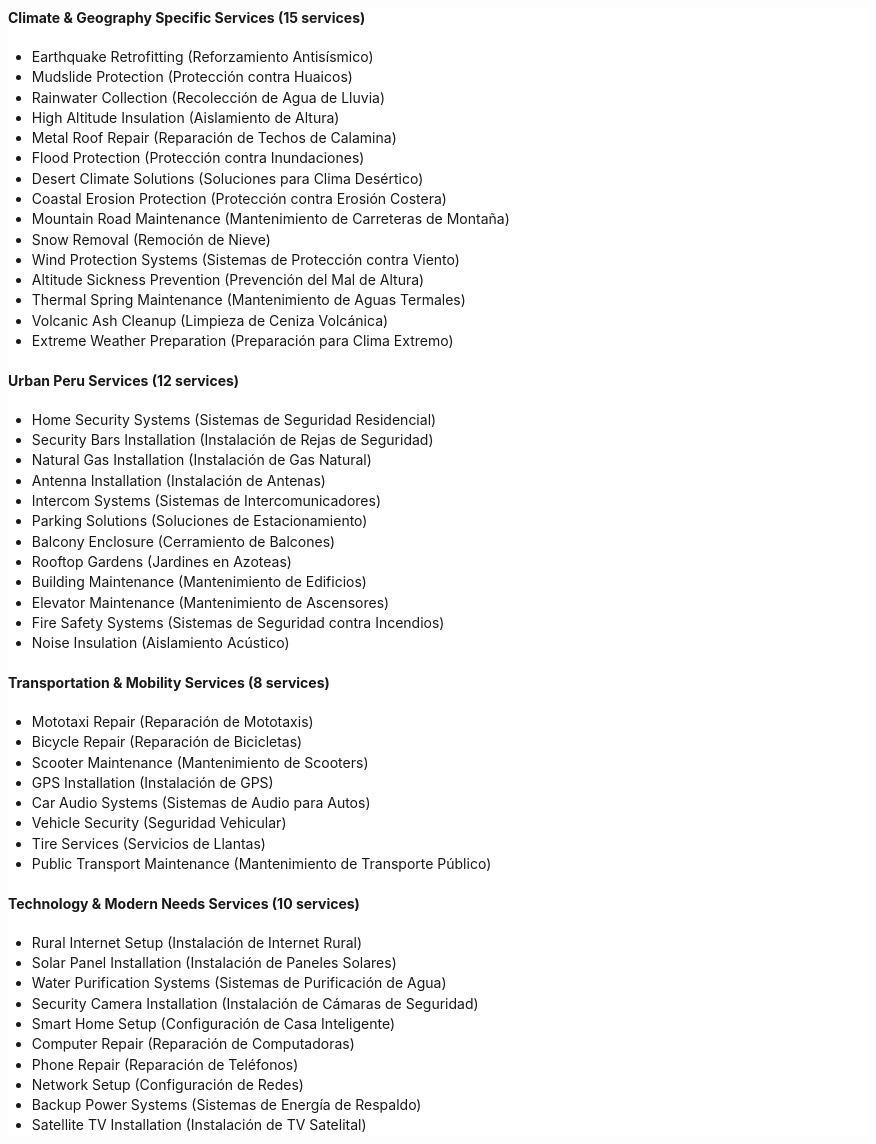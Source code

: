 #### Climate & Geography Specific Services (15 services)

- Earthquake Retrofitting (Reforzamiento Antisísmico)
- Mudslide Protection (Protección contra Huaicos)
- Rainwater Collection (Recolección de Agua de Lluvia)
- High Altitude Insulation (Aislamiento de Altura)
- Metal Roof Repair (Reparación de Techos de Calamina)
- Flood Protection (Protección contra Inundaciones)
- Desert Climate Solutions (Soluciones para Clima Desértico)
- Coastal Erosion Protection (Protección contra Erosión Costera)
- Mountain Road Maintenance (Mantenimiento de Carreteras de Montaña)
- Snow Removal (Remoción de Nieve)
- Wind Protection Systems (Sistemas de Protección contra Viento)
- Altitude Sickness Prevention (Prevención del Mal de Altura)
- Thermal Spring Maintenance (Mantenimiento de Aguas Termales)
- Volcanic Ash Cleanup (Limpieza de Ceniza Volcánica)
- Extreme Weather Preparation (Preparación para Clima Extremo)

#### Urban Peru Services (12 services)

- Home Security Systems (Sistemas de Seguridad Residencial)
- Security Bars Installation (Instalación de Rejas de Seguridad)
- Natural Gas Installation (Instalación de Gas Natural)
- Antenna Installation (Instalación de Antenas)
- Intercom Systems (Sistemas de Intercomunicadores)
- Parking Solutions (Soluciones de Estacionamiento)
- Balcony Enclosure (Cerramiento de Balcones)
- Rooftop Gardens (Jardines en Azoteas)
- Building Maintenance (Mantenimiento de Edificios)
- Elevator Maintenance (Mantenimiento de Ascensores)
- Fire Safety Systems (Sistemas de Seguridad contra Incendios)
- Noise Insulation (Aislamiento Acústico)

#### Transportation & Mobility Services (8 services)

- Mototaxi Repair (Reparación de Mototaxis)
- Bicycle Repair (Reparación de Bicicletas)
- Scooter Maintenance (Mantenimiento de Scooters)
- GPS Installation (Instalación de GPS)
- Car Audio Systems (Sistemas de Audio para Autos)
- Vehicle Security (Seguridad Vehicular)
- Tire Services (Servicios de Llantas)
- Public Transport Maintenance (Mantenimiento de Transporte Público)

#### Technology & Modern Needs Services (10 services)

- Rural Internet Setup (Instalación de Internet Rural)
- Solar Panel Installation (Instalación de Paneles Solares)
- Water Purification Systems (Sistemas de Purificación de Agua)
- Security Camera Installation (Instalación de Cámaras de Seguridad)
- Smart Home Setup (Configuración de Casa Inteligente)
- Computer Repair (Reparación de Computadoras)
- Phone Repair (Reparación de Teléfonos)
- Network Setup (Configuración de Redes)
- Backup Power Systems (Sistemas de Energía de Respaldo)
- Satellite TV Installation (Instalación de TV Satelital)
